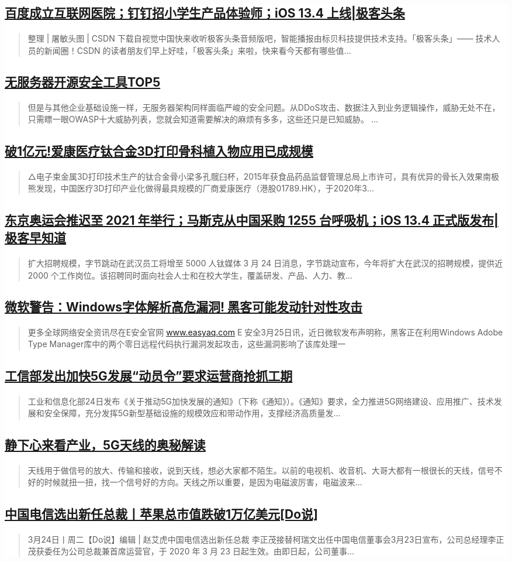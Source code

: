  ## [百度成立互联网医院；钉钉招小学生产品体验师；iOS 13.4 上线|极客头条](http://mp.weixin.qq.com/s?src=11&timestamp=1585125005&ver=2237&signature=3jwLjEKYhHMcchDpklqIG6T6gQItjOIPVegW60tMGLmm0myKtGLqyW217T3A1DcropV9SnkMN2IXtMumn3rDLsyp-Ce*SizydDGzJ2b1CU6EYya3K02VV7QEs8OBy8LL&new=1)
 > 整理 | 屠敏头图 | CSDN 下载自视觉中国快来收听极客头条音频版吧，智能播报由标贝科技提供技术支持。「极客头条」—— 技术人员的新闻圈！CSDN 的读者朋友们早上好哇，「极客头条」来啦，快来看今天都有哪些值...
 ## [无服务器开源安全工具TOP5](http://mp.weixin.qq.com/s?src=11&timestamp=1585125005&ver=2237&signature=e-zkMnzzSO4KrpuDrOzxWDycDGfEUW62oHJutlSDkCTK8ljK7RKd7QrrOQH-PfI62qU2F2KkSbGIbpyZOMzmsJTG*aDXMQeYQ9LOf3eh98QYyrCQKrYaRUrwngNBf8do&new=1)
 > 但是与其他企业基础设施一样，无服务器架构同样面临严峻的安全问题。从DDoS攻击、数据注入到业务逻辑操作，威胁无处不在，只需瞟一眼OWASP十大威胁列表，您就会知道需要解决的麻烦有多多，这些还只是已知威胁。 ...
 ## [破1亿元!爱康医疗钛合金3D打印骨科植入物应用已成规模](http://mp.weixin.qq.com/s?src=11&timestamp=1585125005&ver=2237&signature=cXZ3uWw6*dGLNi5h-VnrtU-DioSpBIY*8pUj1PbYgIEHF9zSfStTdIA1E6f20XH2tvqdsEos8vluBzFuouxsvHRCxPwfK*HcPIwcYeg7KS4pa35UrHPMAQ3UL41b809e&new=1)
 > △电子束金属3D打印技术生产的钛合金骨小梁多孔髋臼杯，2015年获食品药品监督管理总局上市许可，具有优异的骨长入效果南极熊发现，中国医疗3D打印产业化做得最具规模的厂商爱康医疗（港股01789.HK），于2020年3...
 ## [东京奥运会推迟至 2021 年举行；马斯克从中国采购 1255 台呼吸机；iOS 13.4 正式版发布|极客早知道](http://mp.weixin.qq.com/s?src=11&timestamp=1585125005&ver=2237&signature=tsyoQrdT3vSYHimZEIEr*lgxnJx78*WuD4QxKBLuviGT0fIQYg1wrxMbKPDobJgJUQY2FUF8q*HztregTwUM8JrhS8MNKXxQcB9IygrzU0dt8-erGxVCNQn46ZPb78jS&new=1)
 > 扩大招聘规模，字节跳动在武汉员工将增至 5000 人钛媒体 3 月 24 日消息，字节跳动宣布，今年将扩大在武汉的招聘规模，提供近 2000 个工作岗位。该招聘同时面向社会人士和在校大学生，覆盖研发、产品、人力、教...
 ## [微软警告：Windows字体解析高危漏洞! 黑客可能发动针对性攻击](http://mp.weixin.qq.com/s?src=11&timestamp=1585125005&ver=2237&signature=V7PjfBqdtguxwLzwUX-2DdDquG7820Ln*ZwfrkoX-UQpLadQKqHJvzLYRvKOXM3mkyqGHHEL4xGURueaUijYAyksZZTdtsbDtwq4mLeWOg0pMYDhnMpe91v39tJGEmXO&new=1)
 > 更多全球网络安全资讯尽在E安全官网 www.easyaq.com   E 安全3月25日讯，近日微软发布声明称，黑客正在利用Windows Adobe Type Manager库中的两个零日远程代码执行漏洞发起攻击，这些漏洞影响了该库处理一
 ## [工信部发出加快5G发展“动员令”要求运营商抢抓工期](http://mp.weixin.qq.com/s?src=11&timestamp=1585125005&ver=2237&signature=JbBQ0b-y0FhzOLzO6ywWtcKVUnZIsoOigzWLBuGPkm8-UDMGQivCdXcsBlRqAAaT*KiT3MbUD5CMxBDYUJvtY43Mew472aQ8MGgiALvPQwc=&new=1)
 > 工业和信息化部24日发布《关于推动5G加快发展的通知》（下称《通知》）。《通知》要求，全力推进5G网络建设、应用推广、技术发展和安全保障，充分发挥5G新型基础设施的规模效应和带动作用，支撑经济高质量发...
 ## [静下心来看产业，5G天线的奥秘解读](http://mp.weixin.qq.com/s?src=11&timestamp=1585125005&ver=2237&signature=8N48HbkIM9OtfGNWn75Ky5ZseBDOJ8GA9hdHBZAMAVrML*lc3Qd*QFpvKB7wMJ-Iy423G72v5-ZZCM6rUpX6seefgHB99f5Ln9SHTTxAOkXdIlaHr*fMcr3EXZNr-rbA&new=1)
 > 天线用于做信号的放大、传输和接收，说到天线，想必大家都不陌生。以前的电视机、收音机、大哥大都有一根很长的天线，信号不好的时候就扭一扭，找一个信号好的方向。天线之所以重要，是因为电磁波厉害，电磁波来...
 ## [中国电信选出新任总裁丨苹果总市值跌破1万亿美元\[Do说\]](http://mp.weixin.qq.com/s?src=11&timestamp=1585125005&ver=2237&signature=HbcPSBtRVWMstaT1gkqq36TqAr6KY4rEe87uhbe0sdfDJ3f0EGeR0AU8*lci4JoxegbbJe6iVO1lQU22cXPjE7V9zyKaHj3xNoYA3tIrIYIV5tOZA-e4qF8y9k2DaPLC&new=1)
 > 3月24日丨周二【Do说】编辑 | 赵艾虎中国电信选出新任总裁 李正茂接替柯瑞文出任中国电信董事会3月23日宣布，公司总经理李正茂获委任为公司总裁兼首席运营官，于 2020 年 3 月 23 日起生效。由即日起，公司董事...